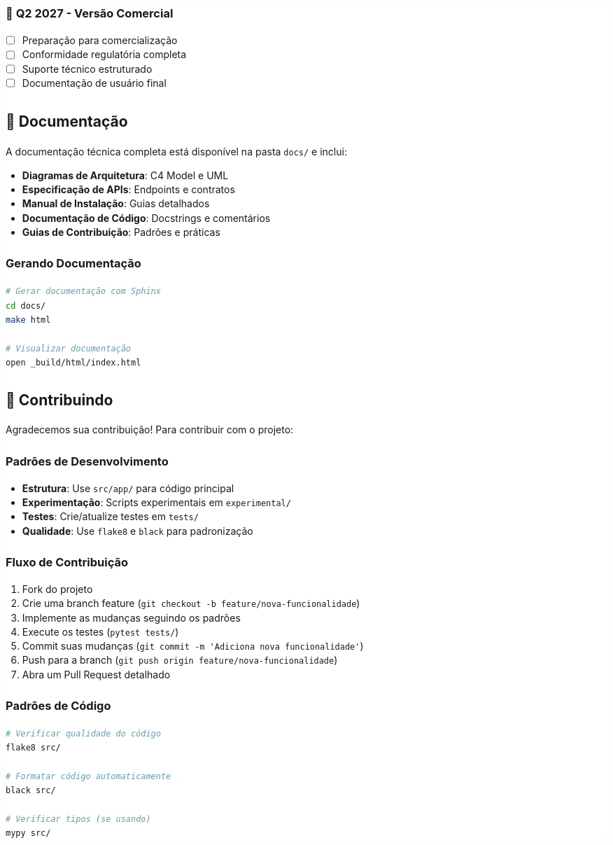 ### 🏪 **Q2 2027** - Versão Comercial
- [ ] Preparação para comercialização
- [ ] Conformidade regulatória completa
- [ ] Suporte técnico estruturado
- [ ] Documentação de usuário final

## 📄 Documentação

A documentação técnica completa está disponível na pasta `docs/` e inclui:

- **Diagramas de Arquitetura**: C4 Model e UML
- **Especificação de APIs**: Endpoints e contratos
- **Manual de Instalação**: Guias detalhados
- **Documentação de Código**: Docstrings e comentários
- **Guias de Contribuição**: Padrões e práticas

### Gerando Documentação
```bash
# Gerar documentação com Sphinx
cd docs/
make html

# Visualizar documentação
open _build/html/index.html
```

## 🤝 Contribuindo

Agradecemos sua contribuição! Para contribuir com o projeto:

### Padrões de Desenvolvimento
- **Estrutura**: Use `src/app/` para código principal
- **Experimentação**: Scripts experimentais em `experimental/`
- **Testes**: Crie/atualize testes em `tests/`
- **Qualidade**: Use `flake8` e `black` para padronização

### Fluxo de Contribuição
1. Fork do projeto
2. Crie uma branch feature (`git checkout -b feature/nova-funcionalidade`)
3. Implemente as mudanças seguindo os padrões
4. Execute os testes (`pytest tests/`)
5. Commit suas mudanças (`git commit -m 'Adiciona nova funcionalidade'`)
6. Push para a branch (`git push origin feature/nova-funcionalidade`)
7. Abra um Pull Request detalhado

### Padrões de Código
```bash
# Verificar qualidade do código
flake8 src/

# Formatar código automaticamente
black src/

# Verificar tipos (se usando)
mypy src/
```

